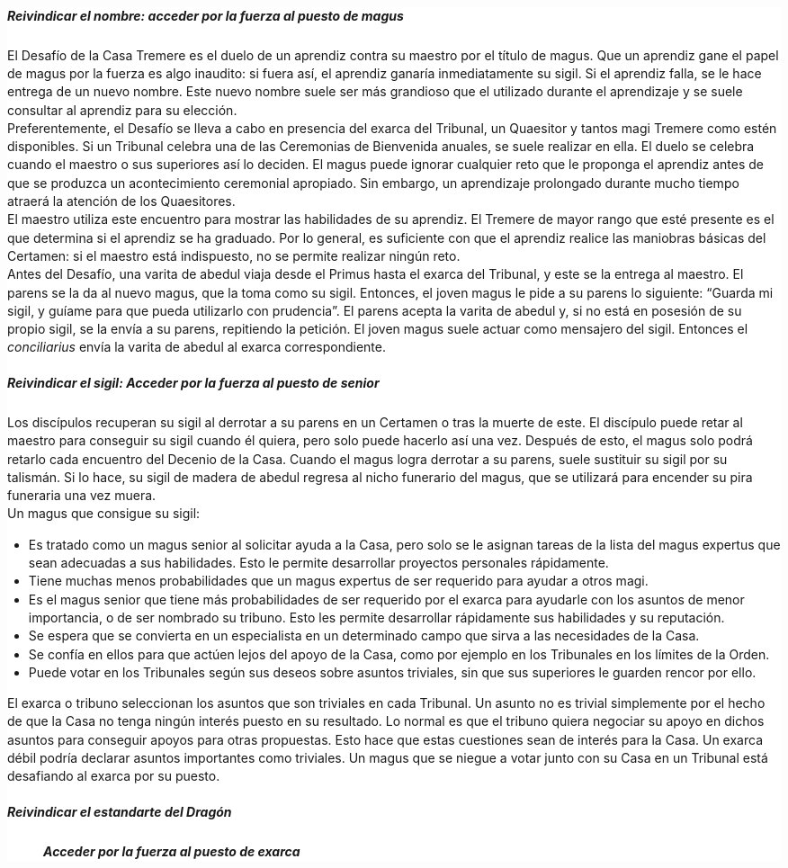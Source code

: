 <h5>Reivindicar el nombre: acceder por la fuerza al puesto de magus</h5>
El Desafío de la Casa Tremere es el duelo de un aprendiz contra su maestro por el título de magus. Que un aprendiz gane el papel de magus por la fuerza es algo inaudito: si fuera así, el aprendiz ganaría inmediatamente su sigil. Si el aprendiz falla, se le hace entrega de un nuevo nombre. Este nuevo nombre suele ser más grandioso que el utilizado durante el aprendizaje y se suele consultar al aprendiz para su elección.
<br />
Preferentemente, el Desafío se lleva a cabo en presencia del exarca del Tribunal, un Quaesitor y tantos magi Tremere como estén disponibles. Si un Tribunal celebra una de las Ceremonias de Bienvenida anuales, se suele realizar en ella. El duelo se celebra cuando el maestro o sus superiores así lo deciden. El magus puede ignorar cualquier reto que le proponga el aprendiz antes de que se produzca un acontecimiento ceremonial apropiado. Sin embargo, un aprendizaje prolongado durante mucho tiempo atraerá la atención de los Quaesitores.
<br />El maestro utiliza este encuentro para mostrar las habilidades de su aprendiz. El Tremere de mayor rango que esté presente es el que determina si el aprendiz se ha graduado. Por lo general, es suficiente con que el aprendiz realice las maniobras básicas del Certamen: si el maestro está indispuesto, no se permite realizar ningún reto.
<br />
Antes del Desafío, una varita de abedul viaja desde el Primus hasta el exarca del Tribunal, y este se la entrega al maestro. El parens se la da al nuevo magus, que la toma como su sigil. Entonces, el joven magus le pide a su parens lo siguiente: “Guarda mi sigil, y guíame para que pueda utilizarlo con prudencia”. El parens acepta la varita de abedul y, si no está en posesión de su propio sigil, se la envía a su parens, repitiendo la petición. El joven magus suele actuar como mensajero del sigil. Entonces el <em>conciliarius</em> envía la varita de abedul al exarca correspondiente.
<h5>Reivindicar el sigil: Acceder por la fuerza al puesto de senior</h5>
Los discípulos recuperan su sigil al derrotar a su parens en un Certamen o tras la muerte de este. El discípulo puede retar al maestro para conseguir su sigil cuando él quiera, pero solo puede hacerlo así una vez. Después de esto, el magus solo podrá retarlo cada encuentro del Decenio de la Casa. Cuando el magus logra derrotar a su parens, suele sustituir su sigil por su talismán. Si lo hace, su sigil de madera de abedul regresa al nicho funerario del magus, que se utilizará para encender su pira funeraria una vez muera.
<br />
Un magus que consigue su sigil:
<ul>
<li>Es tratado como un magus senior al solicitar ayuda a la Casa, pero solo se le asignan tareas de la lista del magus expertus que sean adecuadas a sus habilidades. Esto le permite desarrollar proyectos personales rápidamente.</li>
<li>Tiene muchas menos probabilidades que un magus expertus de ser requerido para ayudar a otros magi.</li>
<li>Es el magus senior que tiene más probabilidades de ser requerido por el exarca para ayudarle con los asuntos de menor importancia, o de ser nombrado su tribuno. Esto les permite desarrollar rápidamente sus habilidades y su reputación.</li>
<li>Se espera que se convierta en un especialista en un determinado campo que sirva a las necesidades de la Casa.</li>
<li>Se confía en ellos para que actúen lejos del apoyo de la Casa, como por ejemplo en los Tribunales en los límites de la Orden.</li>
<li>Puede votar en los Tribunales según sus deseos sobre asuntos triviales, sin que sus superiores le guarden rencor por ello.</li>
</ul>
El exarca o tribuno seleccionan los asuntos que son triviales en cada Tribunal. Un asunto no es trivial simplemente por el hecho de que la Casa no tenga ningún interés puesto en su resultado. Lo normal es que el tribuno quiera negociar su apoyo en dichos asuntos para conseguir apoyos para otras propuestas. Esto hace que estas cuestiones sean de interés para la Casa. Un exarca débil podría declarar asuntos importantes como triviales. Un magus que se niegue a votar junto con su Casa en un Tribunal está desafiando al exarca por su puesto.
<div class="visibility-toggler" id="efccbb6b698ddeb42553a051ca3db964"> 
          <dt class="phrase-key"><h5>Reivindicar el estandarte del Dragón</h5></dt>
          <dd class="phrase-value"> <h5>Acceder por la fuerza al puesto de exarca</h5> </dd>
        </div>